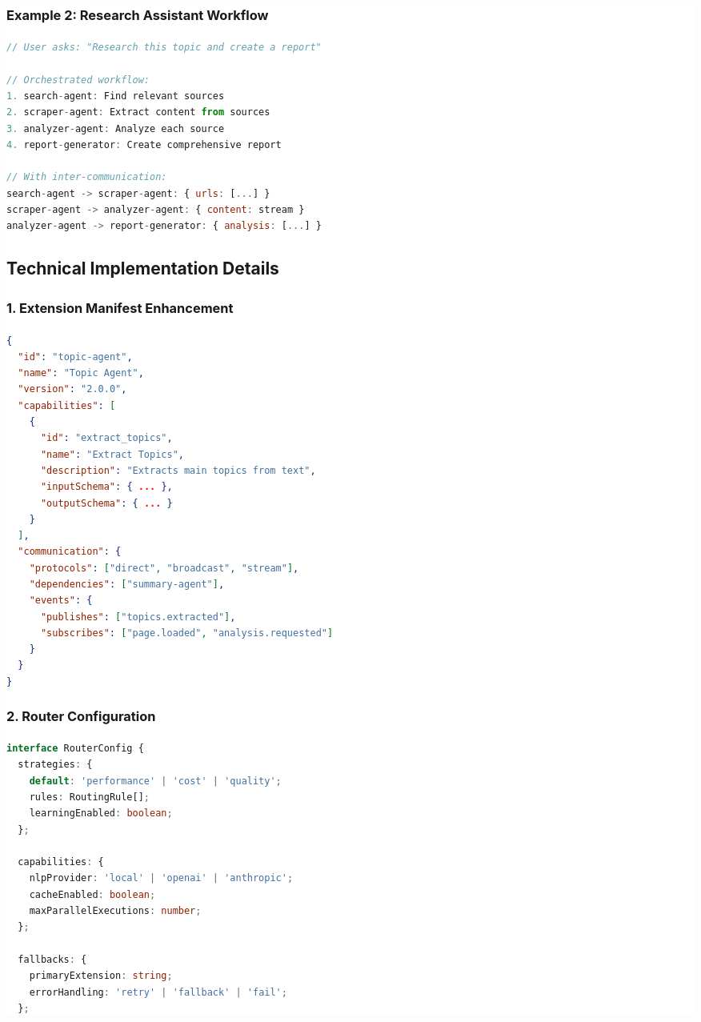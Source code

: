 ### Example 2: Research Assistant Workflow
```javascript
// User asks: "Research this topic and create a report"

// Orchestrated workflow:
1. search-agent: Find relevant sources
2. scraper-agent: Extract content from sources
3. analyzer-agent: Analyze each source
4. report-generator: Create comprehensive report

// With inter-communication:
search-agent -> scraper-agent: { urls: [...] }
scraper-agent -> analyzer-agent: { content: stream }
analyzer-agent -> report-generator: { analysis: [...] }
```

## Technical Implementation Details

### 1. Extension Manifest Enhancement
```json
{
  "id": "topic-agent",
  "name": "Topic Agent",
  "version": "2.0.0",
  "capabilities": [
    {
      "id": "extract_topics",
      "name": "Extract Topics",
      "description": "Extracts main topics from text",
      "inputSchema": { ... },
      "outputSchema": { ... }
    }
  ],
  "communication": {
    "protocols": ["direct", "broadcast", "stream"],
    "dependencies": ["summary-agent"],
    "events": {
      "publishes": ["topics.extracted"],
      "subscribes": ["page.loaded", "analysis.requested"]
    }
  }
}
```

### 2. Router Configuration
```typescript
interface RouterConfig {
  strategies: {
    default: 'performance' | 'cost' | 'quality';
    rules: RoutingRule[];
    learningEnabled: boolean;
  };
  
  capabilities: {
    nlpProvider: 'local' | 'openai' | 'anthropic';
    cacheEnabled: boolean;
    maxParallelExecutions: number;
  };
  
  fallbacks: {
    primaryExtension: string;
    errorHandling: 'retry' | 'fallback' | 'fail';
  };
```